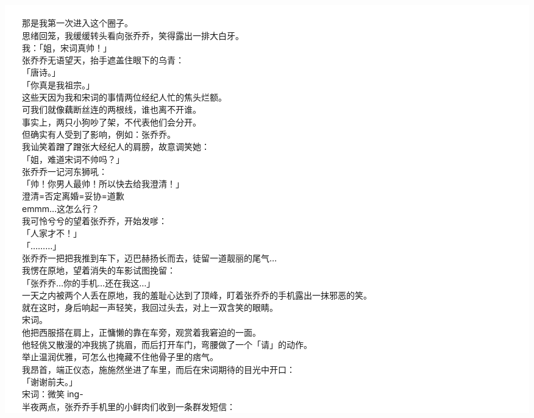 <br>   
&emsp;&emsp;那是我第一次进入这个圈子。  
<br>   
&emsp;&emsp;思绪回笼，我缓缓转头看向张乔乔，笑得露出一排大白牙。  
<br>   
&emsp;&emsp;我：「姐，宋词真帅！」  
<br>   
&emsp;&emsp;张乔乔无语望天，抬手遮盖住眼下的乌青：  
<br>   
&emsp;&emsp;「唐诗。」  
<br>   
&emsp;&emsp;「你真是我祖宗。」  
<br>   
&emsp;&emsp;这些天因为我和宋词的事情两位经纪人忙的焦头烂额。  
<br>   
&emsp;&emsp;可我们就像藕断丝连的两根线，谁也离不开谁。  
<br>   
&emsp;&emsp;事实上，两只小狗吵了架，不代表他们会分开。  
<br>   
&emsp;&emsp;但确实有人受到了影响，例如：张乔乔。  
<br>   
&emsp;&emsp;我讪笑着蹭了蹭张大经纪人的肩膀，故意调笑她：  
<br>   
&emsp;&emsp;「姐，难道宋词不帅吗？」  
<br>   
&emsp;&emsp;张乔乔一记河东狮吼：  
<br>   
&emsp;&emsp;「帅！你男人最帅！所以快去给我澄清！」  
<br>   
&emsp;&emsp;澄清=否定离婚=妥协=道歉  
<br>   
&emsp;&emsp;emmm…这怎么行？  
<br>   
&emsp;&emsp;我可怜兮兮的望着张乔乔，开始发嗲：  
<br>   
&emsp;&emsp;「人家才不！」  
<br>   
&emsp;&emsp;「………」  
<br>   
&emsp;&emsp;张乔乔一把把我推到车下，迈巴赫扬长而去，徒留一道靓丽的尾气…  
<br>   
&emsp;&emsp;我愣在原地，望着消失的车影试图挽留：  
<br>   
&emsp;&emsp;「张乔乔…你的手机…还在我这…」  
<br>   
&emsp;&emsp;一天之内被两个人丢在原地，我的羞耻心达到了顶峰，盯着张乔乔的手机露出一抹邪恶的笑。  
<br>   
&emsp;&emsp;就在这时，身后响起一声轻笑，我回过头去，对上一双含笑的眼睛。  
<br>   
&emsp;&emsp;宋词。  
<br>   
&emsp;&emsp;他把西服搭在肩上，正慵懒的靠在车旁，观赏着我窘迫的一面。  
<br>   
&emsp;&emsp;他轻佻又散漫的冲我挑了挑眉，而后打开车门，弯腰做了一个「请」的动作。  
<br>   
&emsp;&emsp;举止温润优雅，可怎么也掩藏不住他骨子里的痞气。  
<br>   
&emsp;&emsp;我昂首，端正仪态，施施然坐进了车里，而后在宋词期待的目光中开口：  
<br>   
&emsp;&emsp;「谢谢前夫。」  
<br>   
&emsp;&emsp;宋词：微笑 ing-  
<br>   
&emsp;&emsp;半夜两点，张乔乔手机里的小鲜肉们收到一条群发短信：  